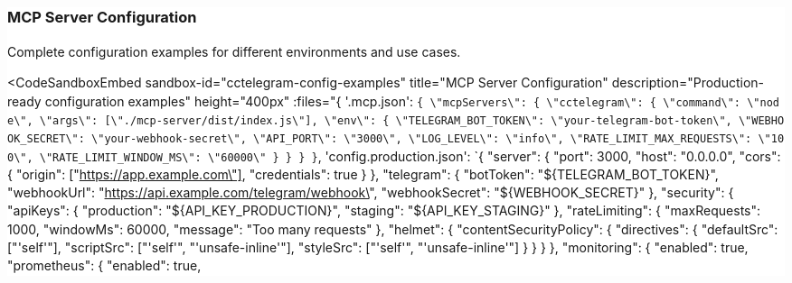 ### MCP Server Configuration

Complete configuration examples for different environments and use cases.

<CodeSandboxEmbed
  sandbox-id="cctelegram-config-examples"
  title="MCP Server Configuration"
  description="Production-ready configuration examples"
  height="400px"
  :files="{
    '.mcp.json': `{
  \"mcpServers\": {
    \"cctelegram\": {
      \"command\": \"node\",
      \"args\": [\"./mcp-server/dist/index.js\"],
      \"env\": {
        \"TELEGRAM_BOT_TOKEN\": \"your-telegram-bot-token\",
        \"WEBHOOK_SECRET\": \"your-webhook-secret\",
        \"API_PORT\": \"3000\",
        \"LOG_LEVEL\": \"info\",
        \"RATE_LIMIT_MAX_REQUESTS\": \"100\",
        \"RATE_LIMIT_WINDOW_MS\": \"60000\"
      }
    }
  }
}`,
    'config.production.json': `{
  \"server\": {
    \"port\": 3000,
    \"host\": \"0.0.0.0\",
    \"cors\": {
      \"origin\": [\"https://app.example.com\"],
      \"credentials\": true
    }
  },
  \"telegram\": {
    \"botToken\": \"\${TELEGRAM_BOT_TOKEN}\",
    \"webhookUrl\": \"https://api.example.com/telegram/webhook\",
    \"webhookSecret\": \"\${WEBHOOK_SECRET}\"
  },
  \"security\": {
    \"apiKeys\": {
      \"production\": \"\${API_KEY_PRODUCTION}\",
      \"staging\": \"\${API_KEY_STAGING}\"
    },
    \"rateLimiting\": {
      \"maxRequests\": 1000,
      \"windowMs\": 60000,
      \"message\": \"Too many requests\"
    },
    \"helmet\": {
      \"contentSecurityPolicy\": {
        \"directives\": {
          \"defaultSrc\": [\"'self'\"],
          \"scriptSrc\": [\"'self'\", \"'unsafe-inline'\"],
          \"styleSrc\": [\"'self'\", \"'unsafe-inline'\"]
        }
      }
    }
  },
  \"monitoring\": {
    \"enabled\": true,
    \"prometheus\": {
      \"enabled\": true,